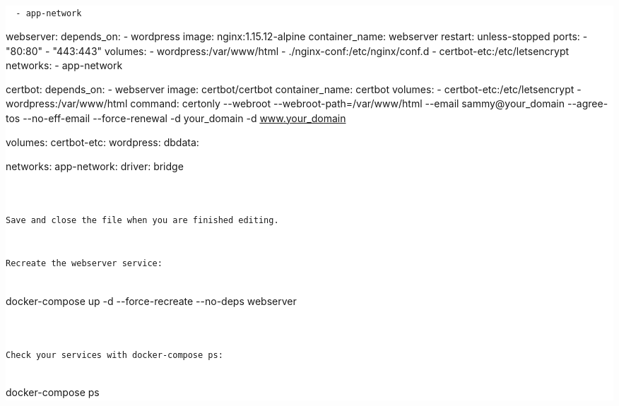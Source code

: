       - app-network

  webserver:
    depends_on:
      - wordpress
    image: nginx:1.15.12-alpine
    container_name: webserver
    restart: unless-stopped
    ports:
      - "80:80"
      - "443:443"
    volumes:
      - wordpress:/var/www/html
      - ./nginx-conf:/etc/nginx/conf.d
      - certbot-etc:/etc/letsencrypt
    networks:
      - app-network

  certbot:
    depends_on:
      - webserver
    image: certbot/certbot
    container_name: certbot
    volumes:
      - certbot-etc:/etc/letsencrypt
      - wordpress:/var/www/html
    command: certonly --webroot --webroot-path=/var/www/html --email sammy@your_domain --agree-tos --no-eff-email --force-renewal -d your_domain -d www.your_domain

volumes:
  certbot-etc:
  wordpress:
  dbdata:

networks:
  app-network:
    driver: bridge  

```


Save and close the file when you are finished editing.


Recreate the webserver service:


```
docker-compose up -d --force-recreate --no-deps webserver


```


Check your services with docker-compose ps:


```
docker-compose ps
